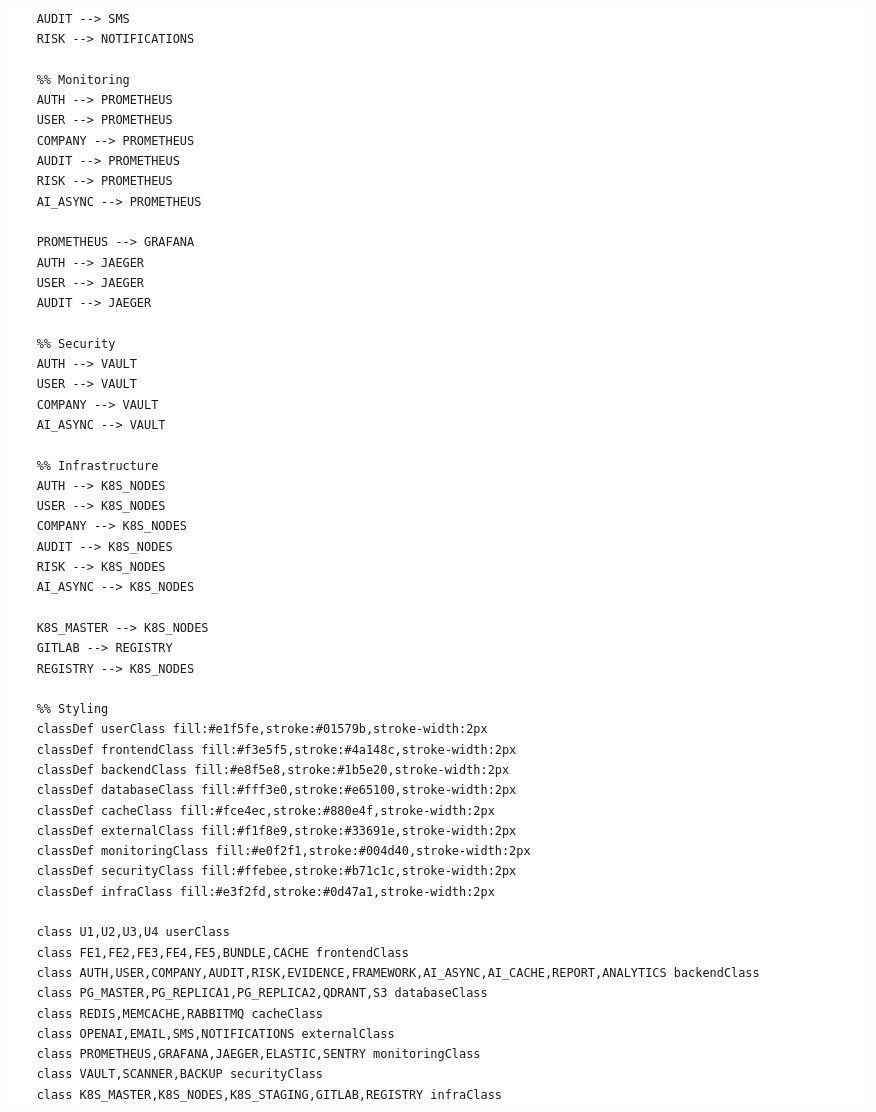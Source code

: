 ```mermaid
    AUDIT --> SMS
    RISK --> NOTIFICATIONS
    
    %% Monitoring
    AUTH --> PROMETHEUS
    USER --> PROMETHEUS
    COMPANY --> PROMETHEUS
    AUDIT --> PROMETHEUS
    RISK --> PROMETHEUS
    AI_ASYNC --> PROMETHEUS
    
    PROMETHEUS --> GRAFANA
    AUTH --> JAEGER
    USER --> JAEGER
    AUDIT --> JAEGER
    
    %% Security
    AUTH --> VAULT
    USER --> VAULT
    COMPANY --> VAULT
    AI_ASYNC --> VAULT
    
    %% Infrastructure
    AUTH --> K8S_NODES
    USER --> K8S_NODES
    COMPANY --> K8S_NODES
    AUDIT --> K8S_NODES
    RISK --> K8S_NODES
    AI_ASYNC --> K8S_NODES
    
    K8S_MASTER --> K8S_NODES
    GITLAB --> REGISTRY
    REGISTRY --> K8S_NODES

    %% Styling
    classDef userClass fill:#e1f5fe,stroke:#01579b,stroke-width:2px
    classDef frontendClass fill:#f3e5f5,stroke:#4a148c,stroke-width:2px
    classDef backendClass fill:#e8f5e8,stroke:#1b5e20,stroke-width:2px
    classDef databaseClass fill:#fff3e0,stroke:#e65100,stroke-width:2px
    classDef cacheClass fill:#fce4ec,stroke:#880e4f,stroke-width:2px
    classDef externalClass fill:#f1f8e9,stroke:#33691e,stroke-width:2px
    classDef monitoringClass fill:#e0f2f1,stroke:#004d40,stroke-width:2px
    classDef securityClass fill:#ffebee,stroke:#b71c1c,stroke-width:2px
    classDef infraClass fill:#e3f2fd,stroke:#0d47a1,stroke-width:2px

    class U1,U2,U3,U4 userClass
    class FE1,FE2,FE3,FE4,FE5,BUNDLE,CACHE frontendClass
    class AUTH,USER,COMPANY,AUDIT,RISK,EVIDENCE,FRAMEWORK,AI_ASYNC,AI_CACHE,REPORT,ANALYTICS backendClass
    class PG_MASTER,PG_REPLICA1,PG_REPLICA2,QDRANT,S3 databaseClass
    class REDIS,MEMCACHE,RABBITMQ cacheClass
    class OPENAI,EMAIL,SMS,NOTIFICATIONS externalClass
    class PROMETHEUS,GRAFANA,JAEGER,ELASTIC,SENTRY monitoringClass
    class VAULT,SCANNER,BACKUP securityClass
    class K8S_MASTER,K8S_NODES,K8S_STAGING,GITLAB,REGISTRY infraClass
```
